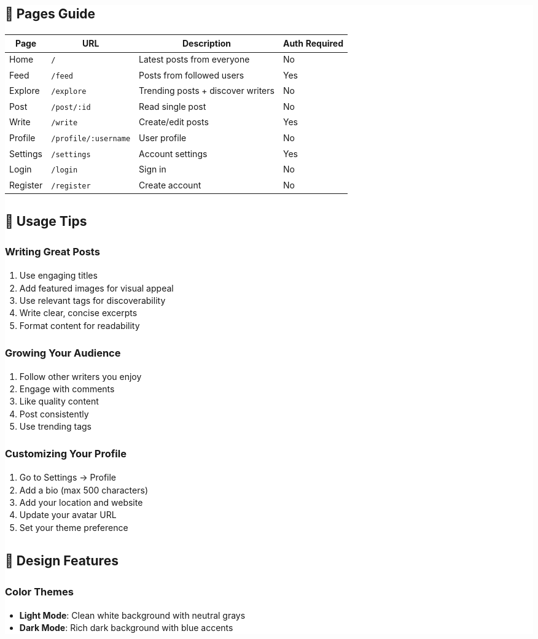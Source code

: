 ## 📱 Pages Guide

| Page | URL | Description | Auth Required |
|------|-----|-------------|---------------|
| Home | `/` | Latest posts from everyone | No |
| Feed | `/feed` | Posts from followed users | Yes |
| Explore | `/explore` | Trending posts + discover writers | No |
| Post | `/post/:id` | Read single post | No |
| Write | `/write` | Create/edit posts | Yes |
| Profile | `/profile/:username` | User profile | No |
| Settings | `/settings` | Account settings | Yes |
| Login | `/login` | Sign in | No |
| Register | `/register` | Create account | No |

## 🎯 Usage Tips

### Writing Great Posts
1. Use engaging titles
2. Add featured images for visual appeal
3. Use relevant tags for discoverability
4. Write clear, concise excerpts
5. Format content for readability

### Growing Your Audience
1. Follow other writers you enjoy
2. Engage with comments
3. Like quality content
4. Post consistently
5. Use trending tags

### Customizing Your Profile
1. Go to Settings → Profile
2. Add a bio (max 500 characters)
3. Add your location and website
4. Update your avatar URL
5. Set your theme preference

## 🎨 Design Features

### Color Themes
- **Light Mode**: Clean white background with neutral grays
- **Dark Mode**: Rich dark background with blue accents
